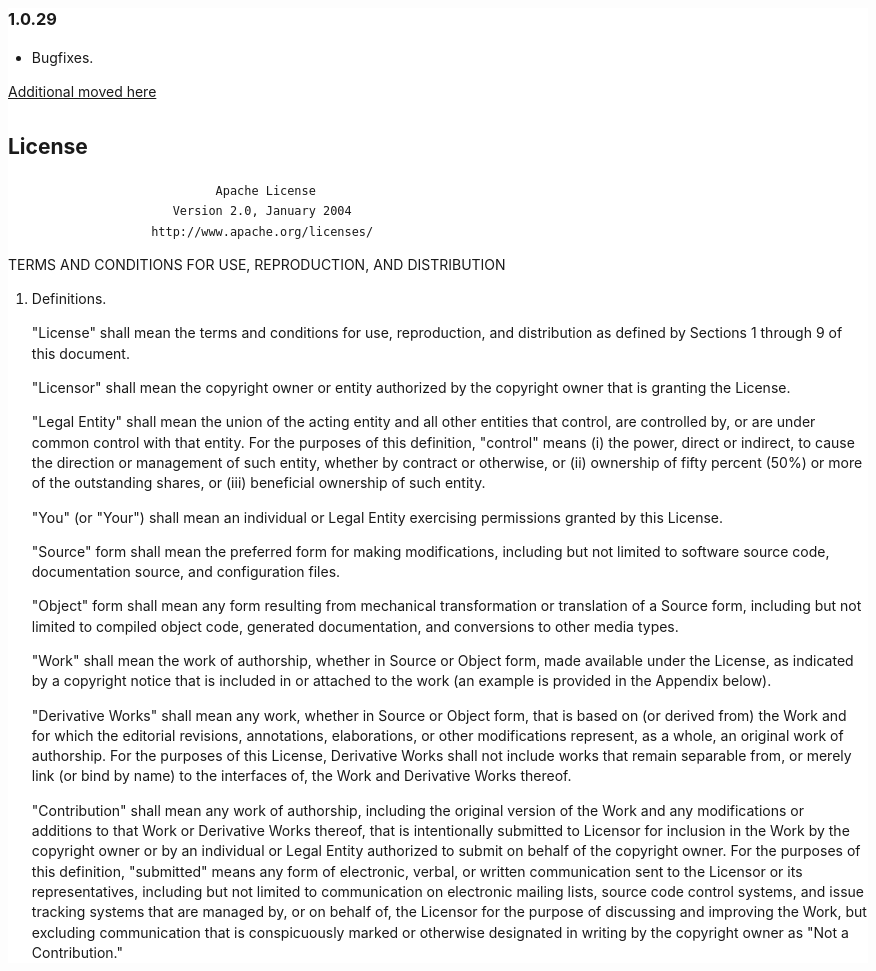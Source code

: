 ### 1.0.29
* Bugfixes.

[Additional moved here](./CHANGELOG_OLD.md)

## License
                                 Apache License
                           Version 2.0, January 2004
                        http://www.apache.org/licenses/

   TERMS AND CONDITIONS FOR USE, REPRODUCTION, AND DISTRIBUTION

   1. Definitions.

      "License" shall mean the terms and conditions for use, reproduction,
      and distribution as defined by Sections 1 through 9 of this document.

      "Licensor" shall mean the copyright owner or entity authorized by
      the copyright owner that is granting the License.

      "Legal Entity" shall mean the union of the acting entity and all
      other entities that control, are controlled by, or are under common
      control with that entity. For the purposes of this definition,
      "control" means (i) the power, direct or indirect, to cause the
      direction or management of such entity, whether by contract or
      otherwise, or (ii) ownership of fifty percent (50%) or more of the
      outstanding shares, or (iii) beneficial ownership of such entity.

      "You" (or "Your") shall mean an individual or Legal Entity
      exercising permissions granted by this License.

      "Source" form shall mean the preferred form for making modifications,
      including but not limited to software source code, documentation
      source, and configuration files.

      "Object" form shall mean any form resulting from mechanical
      transformation or translation of a Source form, including but
      not limited to compiled object code, generated documentation,
      and conversions to other media types.

      "Work" shall mean the work of authorship, whether in Source or
      Object form, made available under the License, as indicated by a
      copyright notice that is included in or attached to the work
      (an example is provided in the Appendix below).

      "Derivative Works" shall mean any work, whether in Source or Object
      form, that is based on (or derived from) the Work and for which the
      editorial revisions, annotations, elaborations, or other modifications
      represent, as a whole, an original work of authorship. For the purposes
      of this License, Derivative Works shall not include works that remain
      separable from, or merely link (or bind by name) to the interfaces of,
      the Work and Derivative Works thereof.

      "Contribution" shall mean any work of authorship, including
      the original version of the Work and any modifications or additions
      to that Work or Derivative Works thereof, that is intentionally
      submitted to Licensor for inclusion in the Work by the copyright owner
      or by an individual or Legal Entity authorized to submit on behalf of
      the copyright owner. For the purposes of this definition, "submitted"
      means any form of electronic, verbal, or written communication sent
      to the Licensor or its representatives, including but not limited to
      communication on electronic mailing lists, source code control systems,
      and issue tracking systems that are managed by, or on behalf of, the
      Licensor for the purpose of discussing and improving the Work, but
      excluding communication that is conspicuously marked or otherwise
      designated in writing by the copyright owner as "Not a Contribution."
